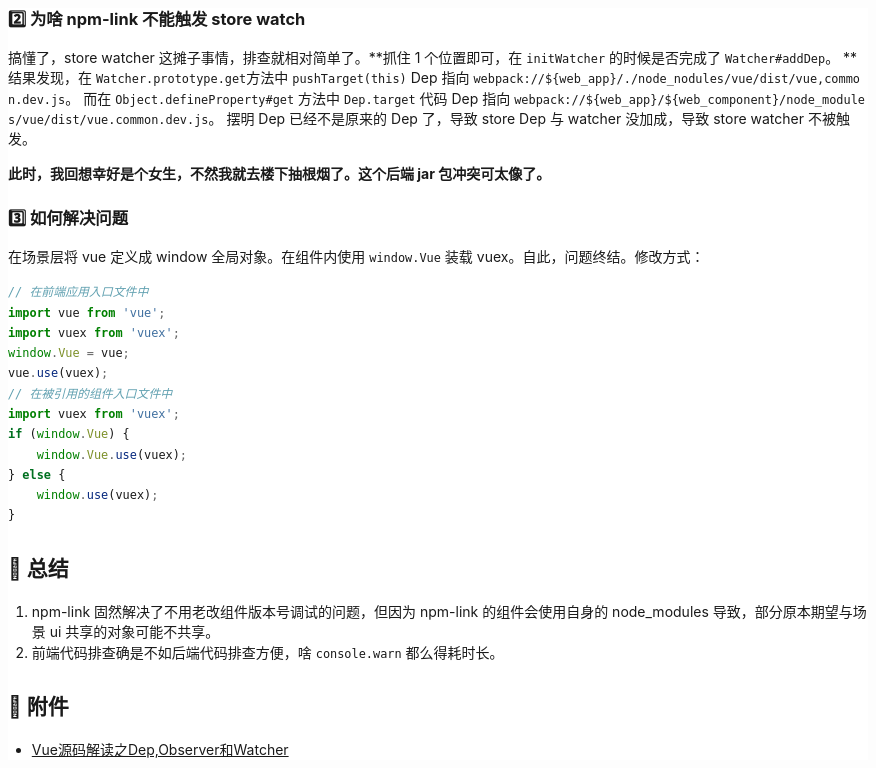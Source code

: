 ### :two: 为啥 npm-link 不能触发 store watch

搞懂了，store watcher 这摊子事情，排查就相对简单了。**抓住 1 个位置即可，在 `initWatcher` 的时候是否完成了 `Watcher#addDep`。
** 结果发现，在 `Watcher.prototype.get`方法中 `pushTarget(this)`  Dep 指向 `webpack://${web_app}/./node_nodules/vue/dist/vue,common.dev.js`。
而在 `Object.defineProperty#get` 方法中 `Dep.target` 代码 Dep 指向
`webpack://${web_app}/${web_component}/node_modules/vue/dist/vue.common.dev.js`。 
摆明 Dep 已经不是原来的 Dep 了，导致 store Dep 与 watcher 没加成，导致 store watcher 不被触发。

**此时，我回想幸好是个女生，不然我就去楼下抽根烟了。这个后端 jar 包冲突可太像了。**

### :three: 如何解决问题

在场景层将 vue 定义成 window 全局对象。在组件内使用 `window.Vue` 装载  vuex。自此，问题终结。修改方式：

```javascript
// 在前端应用入口文件中
import vue from 'vue';
import vuex from 'vuex';
window.Vue = vue;
vue.use(vuex);
// 在被引用的组件入口文件中
import vuex from 'vuex';
if (window.Vue) {
    window.Vue.use(vuex);
} else {
    window.use(vuex);
}
```

## :rabbit: 总结

1. npm-link 固然解决了不用老改组件版本号调试的问题，但因为 npm-link 的组件会使用自身的 node_modules 导致，部分原本期望与场景 ui 共享的对象可能不共享。
2. 前端代码排查确是不如后端代码排查方便，啥 `console.warn` 都么得耗时长。

## :sheep: 附件
- [Vue源码解读之Dep,Observer和Watcher](https://segmentfault.com/a/1190000016208088)
